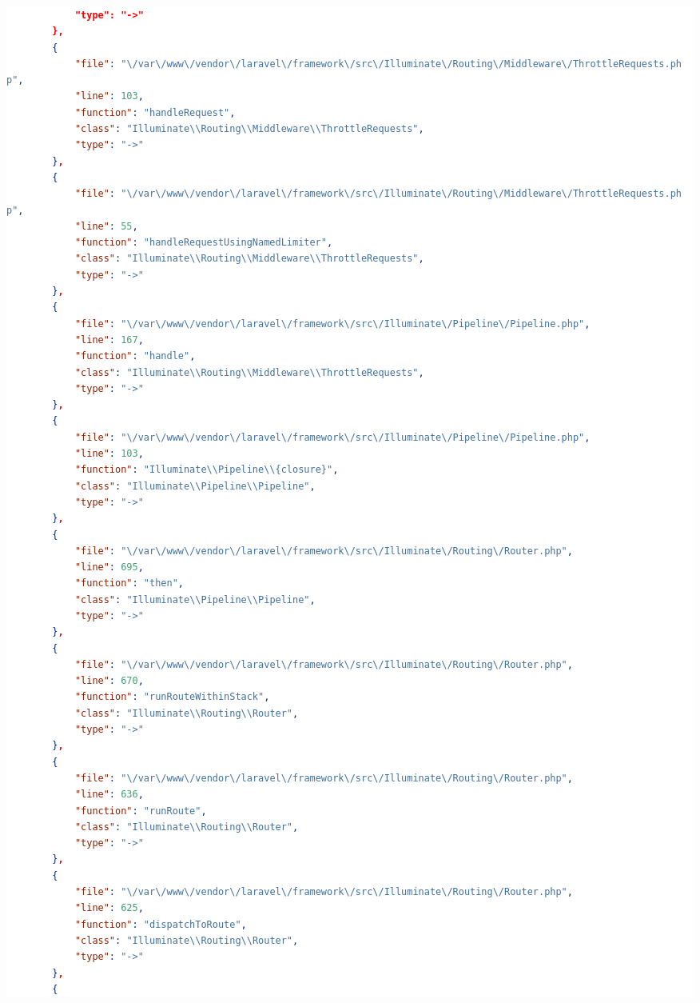 ```json
            "type": "->"
        },
        {
            "file": "\/var\/www\/vendor\/laravel\/framework\/src\/Illuminate\/Routing\/Middleware\/ThrottleRequests.php",
            "line": 103,
            "function": "handleRequest",
            "class": "Illuminate\\Routing\\Middleware\\ThrottleRequests",
            "type": "->"
        },
        {
            "file": "\/var\/www\/vendor\/laravel\/framework\/src\/Illuminate\/Routing\/Middleware\/ThrottleRequests.php",
            "line": 55,
            "function": "handleRequestUsingNamedLimiter",
            "class": "Illuminate\\Routing\\Middleware\\ThrottleRequests",
            "type": "->"
        },
        {
            "file": "\/var\/www\/vendor\/laravel\/framework\/src\/Illuminate\/Pipeline\/Pipeline.php",
            "line": 167,
            "function": "handle",
            "class": "Illuminate\\Routing\\Middleware\\ThrottleRequests",
            "type": "->"
        },
        {
            "file": "\/var\/www\/vendor\/laravel\/framework\/src\/Illuminate\/Pipeline\/Pipeline.php",
            "line": 103,
            "function": "Illuminate\\Pipeline\\{closure}",
            "class": "Illuminate\\Pipeline\\Pipeline",
            "type": "->"
        },
        {
            "file": "\/var\/www\/vendor\/laravel\/framework\/src\/Illuminate\/Routing\/Router.php",
            "line": 695,
            "function": "then",
            "class": "Illuminate\\Pipeline\\Pipeline",
            "type": "->"
        },
        {
            "file": "\/var\/www\/vendor\/laravel\/framework\/src\/Illuminate\/Routing\/Router.php",
            "line": 670,
            "function": "runRouteWithinStack",
            "class": "Illuminate\\Routing\\Router",
            "type": "->"
        },
        {
            "file": "\/var\/www\/vendor\/laravel\/framework\/src\/Illuminate\/Routing\/Router.php",
            "line": 636,
            "function": "runRoute",
            "class": "Illuminate\\Routing\\Router",
            "type": "->"
        },
        {
            "file": "\/var\/www\/vendor\/laravel\/framework\/src\/Illuminate\/Routing\/Router.php",
            "line": 625,
            "function": "dispatchToRoute",
            "class": "Illuminate\\Routing\\Router",
            "type": "->"
        },
        {
```